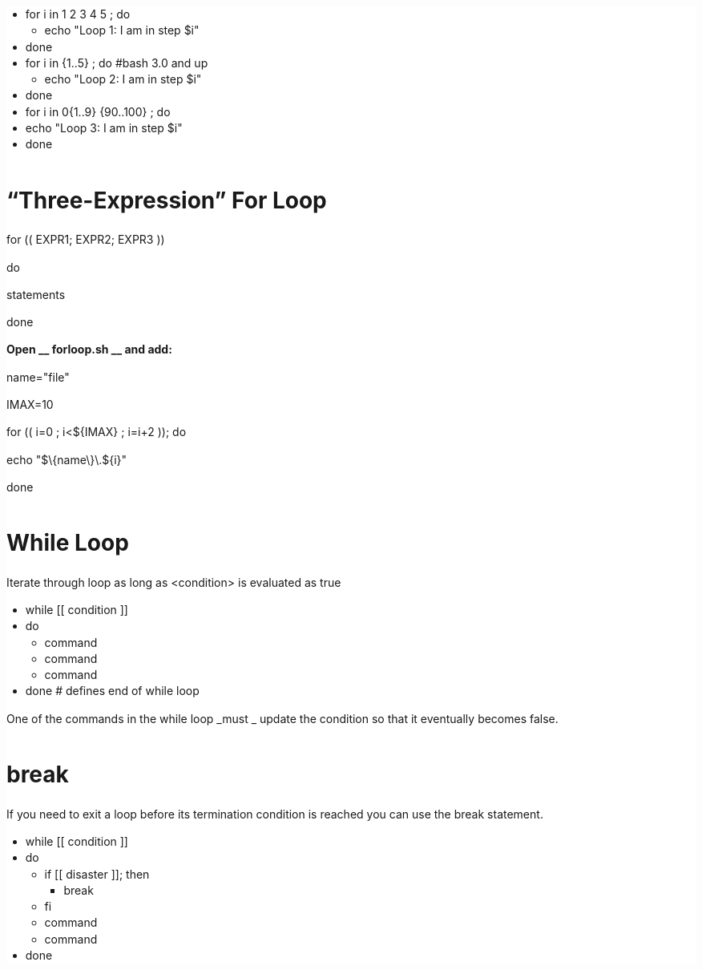 * for i in 1 2 3 4 5 ; do
  * echo "Loop 1: I am in step $i"
* done
* for i in \{1\.\.5\} ; do  \#bash 3\.0 and up
  * echo "Loop 2: I am in step $i"
* done
* for i in 0\{1\.\.9\} \{90\.\.100\} ; do
* echo "Loop 3: I am in step $i"
* done

# “Three-Expression” For Loop

for \(\( EXPR1; EXPR2; EXPR3 \)\)

do

statements

done

__Open __  __forloop\.sh__  __ and add:__

name="file"

IMAX=10

for \(\( i=0 ; i<$\{IMAX\} ; i=i\+2 \)\); do

echo "$\{name\}\.$\{i\}"

done

# While Loop

Iterate through loop as long as \<condition> is evaluated as true

* while \[\[ condition \]\]
* do
  * command
  * command
  * command
* done \# defines end of while loop

One of the commands in the while loop  _must _ update the condition so that it eventually becomes false\.

# break

If you need to exit a loop before its termination condition is reached you can use the break statement\.

* while \[\[ condition \]\]
* do
  * if \[\[ disaster \]\]; then
    * break
  * fi
  * command
  * command
* done
